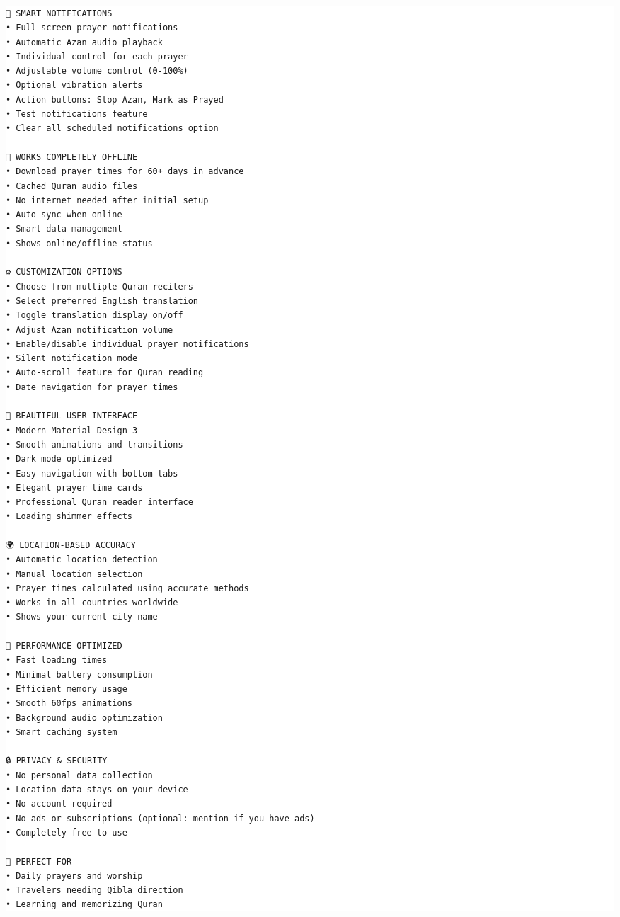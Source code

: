 ```
🔔 SMART NOTIFICATIONS
• Full-screen prayer notifications
• Automatic Azan audio playback
• Individual control for each prayer
• Adjustable volume control (0-100%)
• Optional vibration alerts
• Action buttons: Stop Azan, Mark as Prayed
• Test notifications feature
• Clear all scheduled notifications option

📵 WORKS COMPLETELY OFFLINE
• Download prayer times for 60+ days in advance
• Cached Quran audio files
• No internet needed after initial setup
• Auto-sync when online
• Smart data management
• Shows online/offline status

⚙️ CUSTOMIZATION OPTIONS
• Choose from multiple Quran reciters
• Select preferred English translation
• Toggle translation display on/off
• Adjust Azan notification volume
• Enable/disable individual prayer notifications
• Silent notification mode
• Auto-scroll feature for Quran reading
• Date navigation for prayer times

🎨 BEAUTIFUL USER INTERFACE
• Modern Material Design 3
• Smooth animations and transitions
• Dark mode optimized
• Easy navigation with bottom tabs
• Elegant prayer time cards
• Professional Quran reader interface
• Loading shimmer effects

🌍 LOCATION-BASED ACCURACY
• Automatic location detection
• Manual location selection
• Prayer times calculated using accurate methods
• Works in all countries worldwide
• Shows your current city name

💪 PERFORMANCE OPTIMIZED
• Fast loading times
• Minimal battery consumption
• Efficient memory usage
• Smooth 60fps animations
• Background audio optimization
• Smart caching system

🔒 PRIVACY & SECURITY
• No personal data collection
• Location data stays on your device
• No account required
• No ads or subscriptions (optional: mention if you have ads)
• Completely free to use

📱 PERFECT FOR
• Daily prayers and worship
• Travelers needing Qibla direction
• Learning and memorizing Quran
```